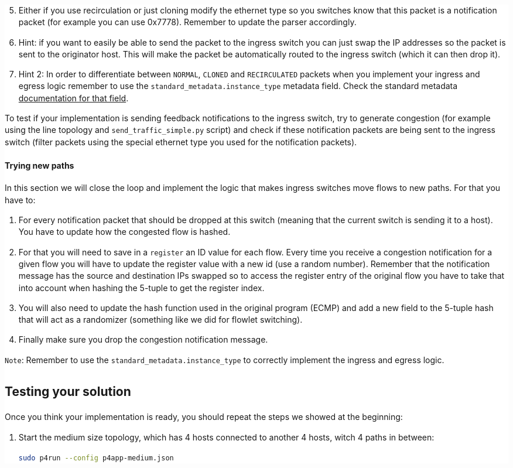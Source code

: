 5. Either if you use recirculation or just cloning modify the ethernet type so you switches know that this packet is a notification packet (for example you can use 0x7778). Remember to update the parser accordingly.

6. Hint: if you want to easily be able to send the packet to the ingress switch you can just swap the IP addresses so the packet is sent to the originator host. This will make the packet be automatically routed to the ingress
switch (which it can then drop it).

7. Hint 2: In order to differentiate between `NORMAL`, `CLONED` and `RECIRCULATED` packets when you implement your ingress and egress logic remember to use the `standard_metadata.instance_type` metadata field. Check the
standard metadata [documentation for that field](https://github.com/nsg-ethz/p4-learning/wiki/BMv2-Simple-Switch#standard-metadata).

To test if your implementation is sending feedback notifications to the ingress switch, try to generate congestion (for example using the line topology and `send_traffic_simple.py` script) and check if these notification
packets are being sent to the ingress switch (filter packets using the special ethernet type you used for the notification packets).

#### Trying new paths

In this section we will close the loop and implement the logic that makes ingress switches move flows to new paths. For that you have to:

1. For every notification packet that should be dropped at this switch (meaning that the current switch is sending it to a host). You have to update how the congested flow is hashed.

2. For that you will need to save in a `register` an ID value for each flow. Every time you receive a congestion notification for a given flow you will have to update the register value with a new id (use a random number). Remember that
the notification message has the source and destination IPs swapped so to access the register entry of the original flow you have to take that into account when hashing the 5-tuple to get the register index.

3. You will also need to update the hash function used in the original program (ECMP) and add a new field to the 5-tuple hash that will act as a randomizer (something like we did for flowlet switching).

4. Finally make sure you drop the congestion notification message.

`Note`: Remember to use the `standard_metadata.instance_type` to correctly implement the ingress and egress logic.

## Testing your solution

Once you think your implementation is ready, you should repeat the steps we showed at the beginning:

1. Start the medium size topology, which has 4 hosts connected to another 4 hosts, witch 4 paths in between:

   ```bash
   sudo p4run --config p4app-medium.json
   ```
